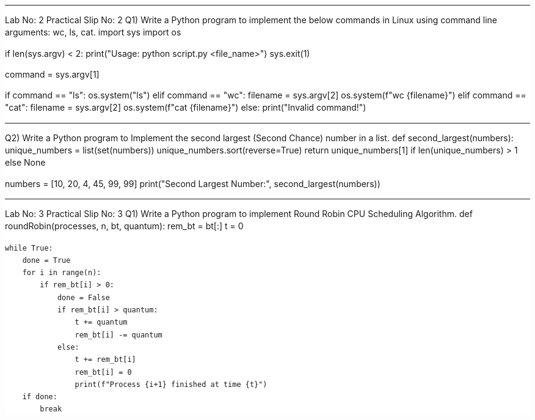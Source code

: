 ________________________________________
Lab No: 2
 Practical Slip No: 2
Q1) Write a Python program to implement the below commands in Linux using command line arguments: wc, ls, cat.
import sys
import os

if len(sys.argv) < 2:
    print("Usage: python script.py <command> <file_name>")
    sys.exit(1)

command = sys.argv[1]

if command == "ls":
    os.system("ls")
elif command == "wc":
    filename = sys.argv[2]
    os.system(f"wc {filename}")
elif command == "cat":
    filename = sys.argv[2]
    os.system(f"cat {filename}")
else:
    print("Invalid command!")

________________________________________
Q2) Write a Python program to Implement the second largest (Second Chance) number in a list.
def second_largest(numbers):
    unique_numbers = list(set(numbers))
    unique_numbers.sort(reverse=True)
    return unique_numbers[1] if len(unique_numbers) > 1 else None

numbers = [10, 20, 4, 45, 99, 99]
print("Second Largest Number:", second_largest(numbers))

________________________________________
Lab No: 3
 Practical Slip No: 3
Q1) Write a Python program to implement Round Robin CPU Scheduling Algorithm.
def roundRobin(processes, n, bt, quantum):
    rem_bt = bt[:]
    t = 0 
    
    while True:
        done = True
        for i in range(n):
            if rem_bt[i] > 0:
                done = False
                if rem_bt[i] > quantum:
                    t += quantum
                    rem_bt[i] -= quantum
                else:
                    t += rem_bt[i]
                    rem_bt[i] = 0
                    print(f"Process {i+1} finished at time {t}")
        if done:
            break
